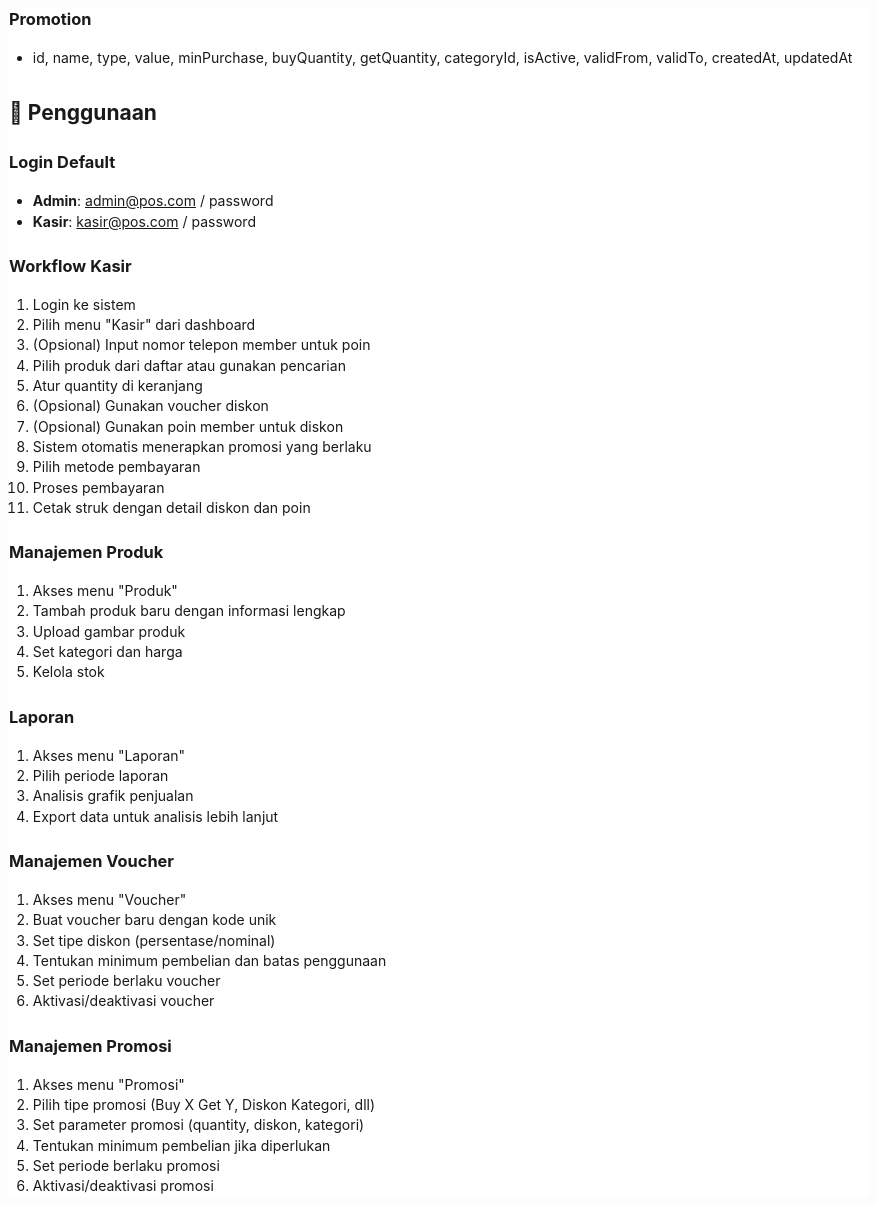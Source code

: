 ### Promotion
- id, name, type, value, minPurchase, buyQuantity, getQuantity, categoryId, isActive, validFrom, validTo, createdAt, updatedAt

## 🎯 Penggunaan

### Login Default
- **Admin**: admin@pos.com / password
- **Kasir**: kasir@pos.com / password

### Workflow Kasir
1. Login ke sistem
2. Pilih menu "Kasir" dari dashboard
3. (Opsional) Input nomor telepon member untuk poin
4. Pilih produk dari daftar atau gunakan pencarian
5. Atur quantity di keranjang
6. (Opsional) Gunakan voucher diskon
7. (Opsional) Gunakan poin member untuk diskon
8. Sistem otomatis menerapkan promosi yang berlaku
9. Pilih metode pembayaran
10. Proses pembayaran
11. Cetak struk dengan detail diskon dan poin

### Manajemen Produk
1. Akses menu "Produk"
2. Tambah produk baru dengan informasi lengkap
3. Upload gambar produk
4. Set kategori dan harga
5. Kelola stok

### Laporan
1. Akses menu "Laporan"
2. Pilih periode laporan
3. Analisis grafik penjualan
4. Export data untuk analisis lebih lanjut

### Manajemen Voucher
1. Akses menu "Voucher"
2. Buat voucher baru dengan kode unik
3. Set tipe diskon (persentase/nominal)
4. Tentukan minimum pembelian dan batas penggunaan
5. Set periode berlaku voucher
6. Aktivasi/deaktivasi voucher

### Manajemen Promosi
1. Akses menu "Promosi"
2. Pilih tipe promosi (Buy X Get Y, Diskon Kategori, dll)
3. Set parameter promosi (quantity, diskon, kategori)
4. Tentukan minimum pembelian jika diperlukan
5. Set periode berlaku promosi
6. Aktivasi/deaktivasi promosi
